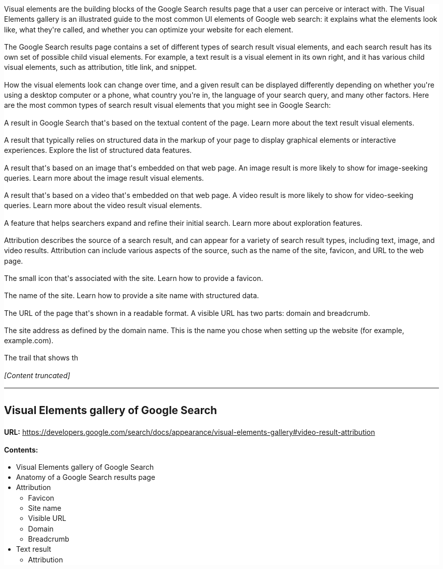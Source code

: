 Visual elements are the building blocks of the Google Search results page that a user can perceive or interact with. The Visual Elements gallery is an illustrated guide to the most common UI elements of Google web search: it explains what the elements look like, what they're called, and whether you can optimize your website for each element.

The Google Search results page contains a set of different types of search result visual elements, and each search result has its own set of possible child visual elements. For example, a text result is a visual element in its own right, and it has various child visual elements, such as attribution, title link, and snippet.

How the visual elements look can change over time, and a given result can be displayed differently depending on whether you're using a desktop computer or a phone, what country you're in, the language of your search query, and many other factors. Here are the most common types of search result visual elements that you might see in Google Search:

A result in Google Search that's based on the textual content of the page. Learn more about the text result visual elements.

A result that typically relies on structured data in the markup of your page to display graphical elements or interactive experiences. Explore the list of structured data features.

A result that's based on an image that's embedded on that web page. An image result is more likely to show for image-seeking queries. Learn more about the image result visual elements.

A result that's based on a video that's embedded on that web page. A video result is more likely to show for video-seeking queries. Learn more about the video result visual elements.

A feature that helps searchers expand and refine their initial search. Learn more about exploration features.

Attribution describes the source of a search result, and can appear for a variety of search result types, including text, image, and video results. Attribution can include various aspects of the source, such as the name of the site, favicon, and URL to the web page.

The small icon that's associated with the site. Learn how to provide a favicon.

The name of the site. Learn how to provide a site name with structured data.

The URL of the page that's shown in a readable format. A visible URL has two parts: domain and breadcrumb.

The site address as defined by the domain name. This is the name you chose when setting up the website (for example, example.com).

The trail that shows th

*[Content truncated]*

---

## Visual Elements gallery of Google Search

**URL:** https://developers.google.com/search/docs/appearance/visual-elements-gallery#video-result-attribution

**Contents:**
- Visual Elements gallery of Google Search
- Anatomy of a Google Search results page
- Attribution
  - Favicon
  - Site name
  - Visible URL
  - Domain
  - Breadcrumb
- Text result
  - Attribution
